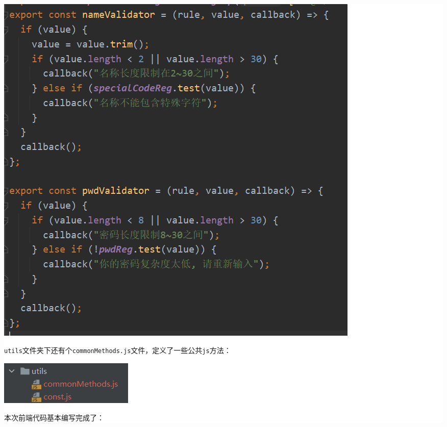 ![](001002-【开源平台】学习版pytest内核测试平台开发万字长文入门篇/image-20210306171637315.png)

`utils`文件夹下还有个`commonMethods.js`文件，定义了一些公共`js`方法：

![](001002-【开源平台】学习版pytest内核测试平台开发万字长文入门篇/image-20210306171736326.png)

本次前端代码基本编写完成了：
